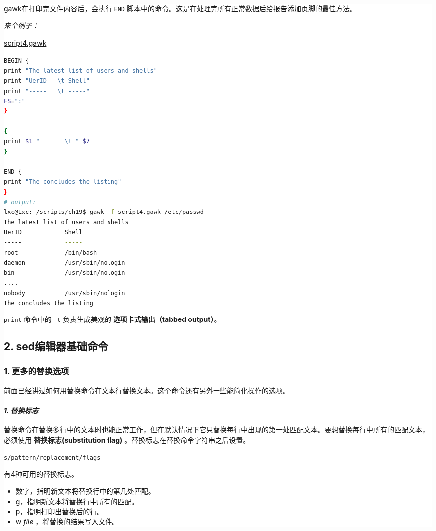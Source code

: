 gawk在打印完文件内容后，会执行 `END` 脚本中的命令。这是在处理完所有正常数据后给报告添加页脚的最佳方法。

*来个例子：*

[script4.gawk](./script4.gawk)

```bash
BEGIN {
print "The latest list of users and shells"
print "UerID   \t Shell"
print "-----   \t -----"
FS=":"
}

{
print $1 "       \t " $7
}

END {
print "The concludes the listing"
}
# output:
lxc@Lxc:~/scripts/ch19$ gawk -f script4.gawk /etc/passwd
The latest list of users and shells
UerID            Shell
-----            -----
root             /bin/bash
daemon           /usr/sbin/nologin
bin              /usr/sbin/nologin
....
nobody           /usr/sbin/nologin
The concludes the listing
```

`print` 命令中的 `-t` 负责生成美观的 **选项卡式输出（tabbed output）**。

## 2. sed编辑器基础命令

### 1. 更多的替换选项

前面已经讲过如何用替换命令在文本行替换文本。这个命令还有另外一些能简化操作的选项。

#### *1. 替换标志*

替换命令在替换多行中的文本时也能正常工作，但在默认情况下它只替换每行中出现的第一处匹配文本。要想替换每行中所有的匹配文本，必须使用 **替换标志(substitution flag)** 。替换标志在替换命令字符串之后设置。

```bash
s/pattern/replacement/flags
```

有4种可用的替换标志。

- 数字，指明新文本将替换行中的第几处匹配。
- g，指明新文本将替换行中所有的匹配。
- p，指明打印出替换后的行。
- w *file* ，将替换的结果写入文件。
